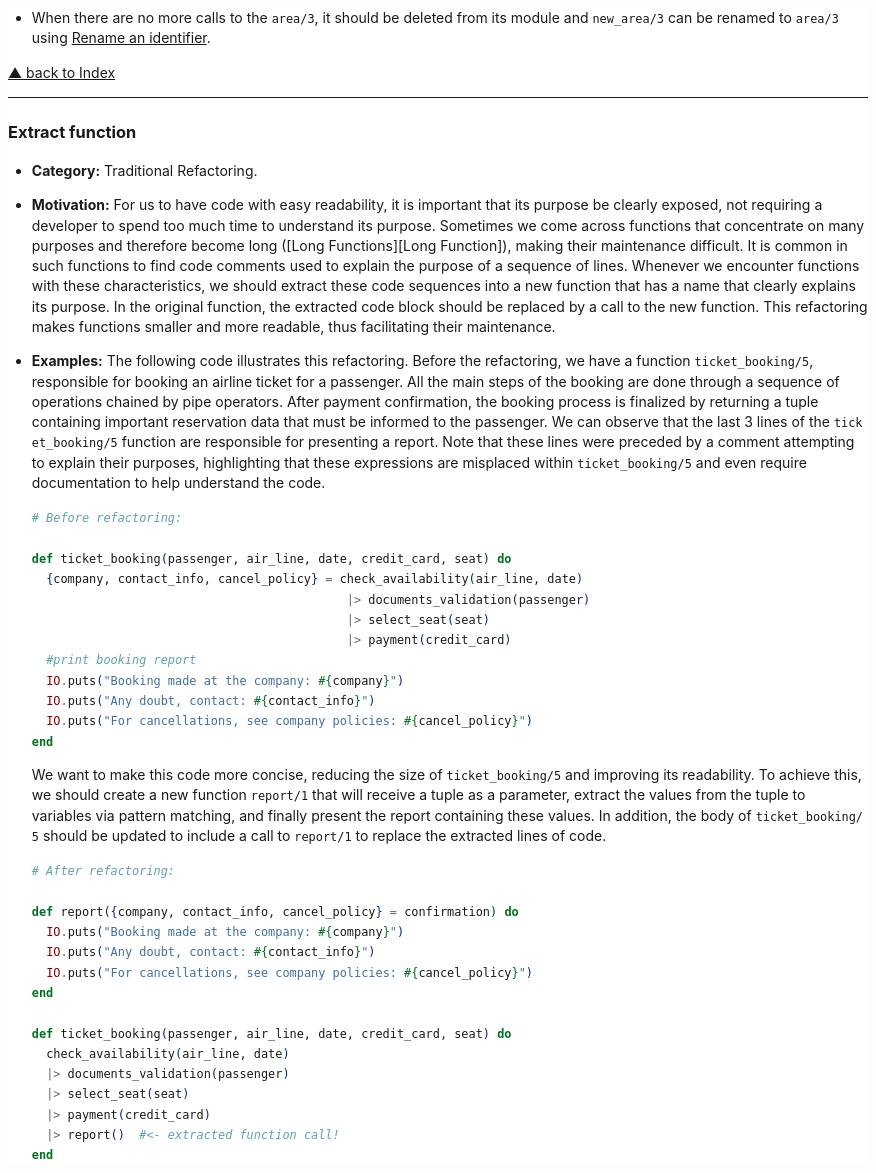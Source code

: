   * When there are no more calls to the ``area/3``, it should be deleted from its module and ``new_area/3`` can be renamed to ``area/3`` using [Rename an identifier](#rename-an-identifier).

[▲ back to Index](#table-of-contents)
___

### Extract function

* __Category:__ Traditional Refactoring.

* __Motivation:__ For us to have code with easy readability, it is important that its purpose be clearly exposed, not requiring a developer to spend too much time to understand its purpose. Sometimes we come across functions that concentrate on many purposes and therefore become long ([Long Functions][Long Function]), making their maintenance difficult. It is common in such functions to find code comments used to explain the purpose of a sequence of lines. Whenever we encounter functions with these characteristics, we should extract these code sequences into a new function that has a name that clearly explains its purpose. In the original function, the extracted code block should be replaced by a call to the new function. This refactoring makes functions smaller and more readable, thus facilitating their maintenance.

* __Examples:__ The following code illustrates this refactoring. Before the refactoring, we have a function ``ticket_booking/5``, responsible for booking an airline ticket for a passenger. All the main steps of the booking are done through a sequence of operations chained by pipe operators. After payment confirmation, the booking process is finalized by returning a tuple containing important reservation data that must be informed to the passenger. We can observe that the last 3 lines of the ``ticket_booking/5`` function are responsible for presenting a report. Note that these lines were preceded by a comment attempting to explain their purposes, highlighting that these expressions are misplaced within ``ticket_booking/5`` and even require documentation to help understand the code.

  ```elixir
  # Before refactoring:

  def ticket_booking(passenger, air_line, date, credit_card, seat) do
    {company, contact_info, cancel_policy} = check_availability(air_line, date)
                                              |> documents_validation(passenger)
                                              |> select_seat(seat)
                                              |> payment(credit_card)
    #print booking report
    IO.puts("Booking made at the company: #{company}")
    IO.puts("Any doubt, contact: #{contact_info}")
    IO.puts("For cancellations, see company policies: #{cancel_policy}")
  end
  ```

  We want to make this code more concise, reducing the size of ``ticket_booking/5`` and improving its readability. To achieve this, we should create a new function ``report/1`` that will receive a tuple as a parameter, extract the values from the tuple to variables via pattern matching, and finally present the report containing these values. In addition, the body of ``ticket_booking/5`` should be updated to include a call to ``report/1`` to replace the extracted lines of code.

  ```elixir
  # After refactoring:

  def report({company, contact_info, cancel_policy} = confirmation) do
    IO.puts("Booking made at the company: #{company}")
    IO.puts("Any doubt, contact: #{contact_info}")
    IO.puts("For cancellations, see company policies: #{cancel_policy}")
  end
  
  def ticket_booking(passenger, air_line, date, credit_card, seat) do
    check_availability(air_line, date)
    |> documents_validation(passenger)
    |> select_seat(seat)
    |> payment(credit_card)
    |> report()  #<- extracted function call!
  end
  ```

[^*]: This refactoring emerged from an extended Systematic Literature Review (SLR).
[^**]: This refactoring emerged from a Grey Literature Review (GLR).
[^***]: This refactoring emerged from a Mining Software Repositories (MSR) study.